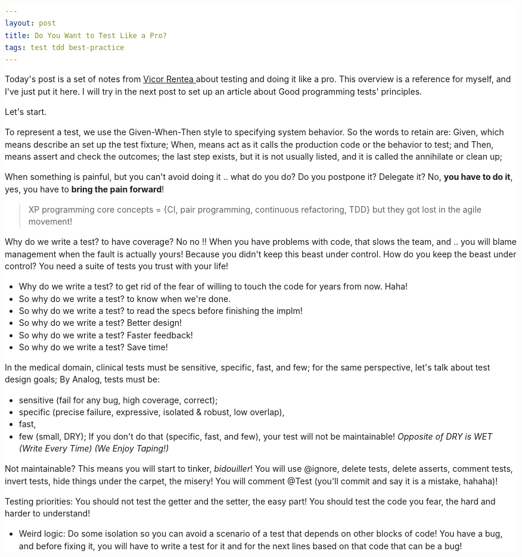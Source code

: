 ```yaml
---
layout: post
title: Do You Want to Test Like a Pro?
tags: test tdd best-practice
---
```


Today's post is a set of notes from [Vicor Rentea ](https://youtu.be/1Z_h55jMe-M)about testing and doing it like a pro. This overview is a reference for myself, and I've just put it here. I will try in the next post to set up an article about Good programming tests' principles.

Let's start. 

To represent a test, we use the Given-When-Then style to specifying system behavior. So the words to retain are: Given, which means describe an set up the test fixture; When, means act as it calls the production code or the behavior to test; and Then, means assert and check the outcomes; the last step exists, but it is not usually listed, and it is called the annihilate or clean up;

When something is painful, but you can't avoid doing it .. what do you do? Do you postpone it? Delegate it? No, **you have to do it**, yes, you have to **bring the pain forward**!

> XP programming core concepts = {CI, pair programming, continuous refactoring, TDD} but they got lost in the agile movement!

Why do we write a test? to have coverage? No no !!
When you have problems with code, that slows the team, and .. you will blame management when the fault is actually yours! Because you didn't keep this beast under control. How do you keep the beast under control? You need a suite of tests you trust with your life!

- Why do we write a test? to get rid of the fear of willing to touch the code for years from now. Haha!
- So why do we write a test? to know when we're done.
- So why do we write a test? to read the specs before finishing the implm!
- So why do we write a test? Better design!
- So why do we write a test? Faster feedback!
- So why do we write a test? Save time!

In the medical domain, clinical tests must be sensitive, specific, fast, and few; for the same perspective, let's talk about test design goals; By Analog, tests must be:

- sensitive (fail for any bug, high coverage, correct); 
- specific (precise failure, expressive, isolated & robust, low overlap), 
- fast, 
- few (small, DRY); If you don't do that (specific, fast, and few), your test will not be maintainable! *Opposite of DRY is WET (Write Every Time) (We Enjoy Taping!)* 

Not maintainable? This means you will start to tinker, *bidouiller*! You will use @ignore, delete tests, delete asserts, comment tests, invert tests, hide things under the carpet, the misery! You will comment @Test (you'll commit and say it is a mistake, hahaha)!

Testing priorities: You should not test the getter and the setter, the easy part! You should test the code you fear, the hard and harder to understand!

- Weird logic: Do some isolation so you can avoid a scenario of a test that depends on other blocks of code! You have a bug, and before fixing it, you will have to write a test for it and for the next lines based on that code that can be a bug!

